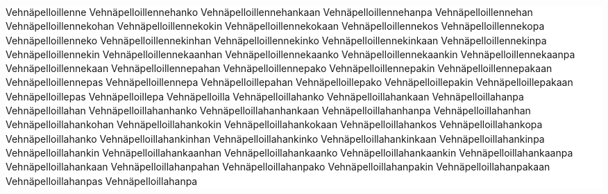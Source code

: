 Vehnäpelloillenne
Vehnäpelloillennehanko
Vehnäpelloillennehankaan
Vehnäpelloillennehanpa
Vehnäpelloillennehan
Vehnäpelloillennekohan
Vehnäpelloillennekokin
Vehnäpelloillennekokaan
Vehnäpelloillennekos
Vehnäpelloillennekopa
Vehnäpelloillenneko
Vehnäpelloillennekinhan
Vehnäpelloillennekinko
Vehnäpelloillennekinkaan
Vehnäpelloillennekinpa
Vehnäpelloillennekin
Vehnäpelloillennekaanhan
Vehnäpelloillennekaanko
Vehnäpelloillennekaankin
Vehnäpelloillennekaanpa
Vehnäpelloillennekaan
Vehnäpelloillennepahan
Vehnäpelloillennepako
Vehnäpelloillennepakin
Vehnäpelloillennepakaan
Vehnäpelloillennepas
Vehnäpelloillennepa
Vehnäpelloillepahan
Vehnäpelloillepako
Vehnäpelloillepakin
Vehnäpelloillepakaan
Vehnäpelloillepas
Vehnäpelloillepa
Vehnäpelloilla
Vehnäpelloillahanko
Vehnäpelloillahankaan
Vehnäpelloillahanpa
Vehnäpelloillahan
Vehnäpelloillahanhanko
Vehnäpelloillahanhankaan
Vehnäpelloillahanhanpa
Vehnäpelloillahanhan
Vehnäpelloillahankohan
Vehnäpelloillahankokin
Vehnäpelloillahankokaan
Vehnäpelloillahankos
Vehnäpelloillahankopa
Vehnäpelloillahanko
Vehnäpelloillahankinhan
Vehnäpelloillahankinko
Vehnäpelloillahankinkaan
Vehnäpelloillahankinpa
Vehnäpelloillahankin
Vehnäpelloillahankaanhan
Vehnäpelloillahankaanko
Vehnäpelloillahankaankin
Vehnäpelloillahankaanpa
Vehnäpelloillahankaan
Vehnäpelloillahanpahan
Vehnäpelloillahanpako
Vehnäpelloillahanpakin
Vehnäpelloillahanpakaan
Vehnäpelloillahanpas
Vehnäpelloillahanpa
